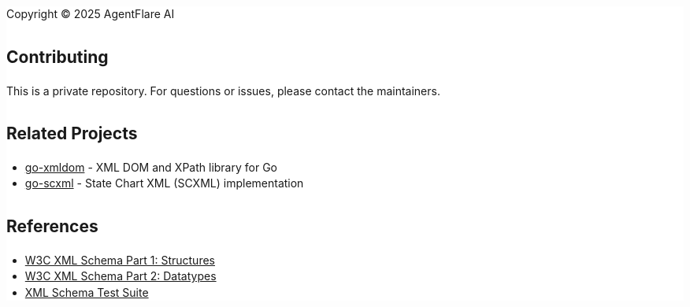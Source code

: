 Copyright © 2025 AgentFlare AI

## Contributing

This is a private repository. For questions or issues, please contact the maintainers.

## Related Projects

- [go-xmldom](https://github.com/agentflare-ai/go-xmldom) - XML DOM and XPath library for Go
- [go-scxml](https://github.com/agentflare-ai/go-scxml) - State Chart XML (SCXML) implementation

## References

- [W3C XML Schema Part 1: Structures](https://www.w3.org/TR/xmlschema-1/)
- [W3C XML Schema Part 2: Datatypes](https://www.w3.org/TR/xmlschema-2/)
- [XML Schema Test Suite](https://www.w3.org/XML/2004/xml-schema-test-suite/)
